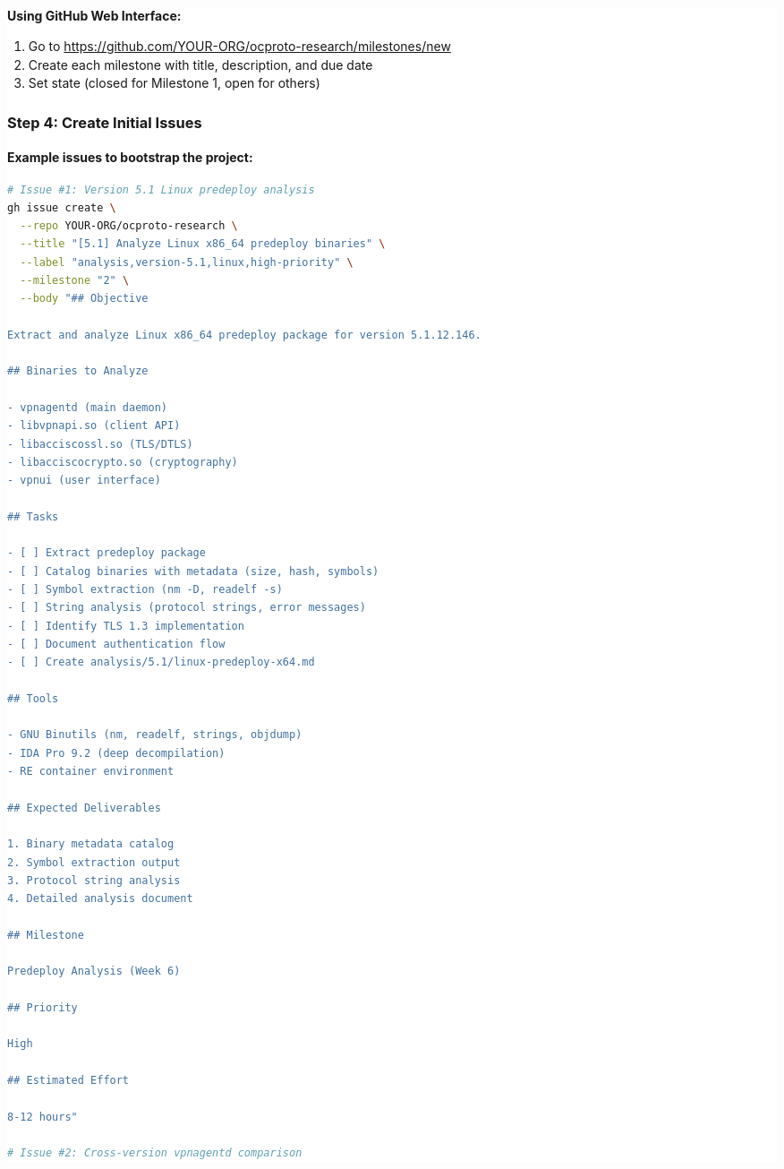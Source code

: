 **Using GitHub Web Interface:**

1. Go to https://github.com/YOUR-ORG/ocproto-research/milestones/new
2. Create each milestone with title, description, and due date
3. Set state (closed for Milestone 1, open for others)

### Step 4: Create Initial Issues

**Example issues to bootstrap the project:**

```bash
# Issue #1: Version 5.1 Linux predeploy analysis
gh issue create \
  --repo YOUR-ORG/ocproto-research \
  --title "[5.1] Analyze Linux x86_64 predeploy binaries" \
  --label "analysis,version-5.1,linux,high-priority" \
  --milestone "2" \
  --body "## Objective

Extract and analyze Linux x86_64 predeploy package for version 5.1.12.146.

## Binaries to Analyze

- vpnagentd (main daemon)
- libvpnapi.so (client API)
- libacciscossl.so (TLS/DTLS)
- libacciscocrypto.so (cryptography)
- vpnui (user interface)

## Tasks

- [ ] Extract predeploy package
- [ ] Catalog binaries with metadata (size, hash, symbols)
- [ ] Symbol extraction (nm -D, readelf -s)
- [ ] String analysis (protocol strings, error messages)
- [ ] Identify TLS 1.3 implementation
- [ ] Document authentication flow
- [ ] Create analysis/5.1/linux-predeploy-x64.md

## Tools

- GNU Binutils (nm, readelf, strings, objdump)
- IDA Pro 9.2 (deep decompilation)
- RE container environment

## Expected Deliverables

1. Binary metadata catalog
2. Symbol extraction output
3. Protocol string analysis
4. Detailed analysis document

## Milestone

Predeploy Analysis (Week 6)

## Priority

High

## Estimated Effort

8-12 hours"

# Issue #2: Cross-version vpnagentd comparison
```